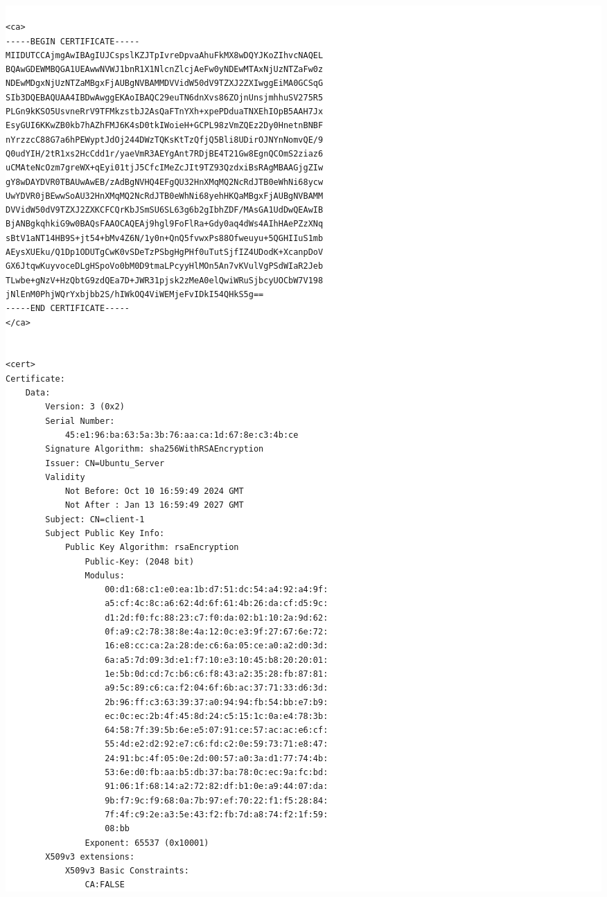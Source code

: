 ```

<ca>
-----BEGIN CERTIFICATE-----
MIIDUTCCAjmgAwIBAgIUJCspslKZJTpIvreDpvaAhuFkMX8wDQYJKoZIhvcNAQEL
BQAwGDEWMBQGA1UEAwwNVWJ1bnR1X1NlcnZlcjAeFw0yNDEwMTAxNjUzNTZaFw0z
NDEwMDgxNjUzNTZaMBgxFjAUBgNVBAMMDVVidW50dV9TZXJ2ZXIwggEiMA0GCSqG
SIb3DQEBAQUAA4IBDwAwggEKAoIBAQC29euTN6dnXvs86ZOjnUnsjmhhuSV275R5
PLGn9kKSO5UsvneRrV9TFMkzstbJ2AsQaFTnYXh+xpePDduaTNXEhIOpB5AAH7Jx
EsyGUI6KKwZB0kb7hAZhFMJ6K4sD0tkIWoieH+GCPL98zVmZQEz2Dy0HnetnBNBF
nYrzzcC88G7a6hPEWyptJdOj244DWzTQKsKtTzQfjQ5Bli8UDirOJNYnNomvQE/9
Q0udYIH/2tR1xs2HcCdd1r/yaeVmR3AEYgAnt7RDjBE4T21Gw8EgnQCOmS2ziaz6
uCMAteNcOzm7greWX+qEyi01tjJ5CfcIMeZcJIt9TZ93QzdxiBsRAgMBAAGjgZIw
gY8wDAYDVR0TBAUwAwEB/zAdBgNVHQ4EFgQU32HnXMqMQ2NcRdJTB0eWhNi68ycw
UwYDVR0jBEwwSoAU32HnXMqMQ2NcRdJTB0eWhNi68yehHKQaMBgxFjAUBgNVBAMM
DVVidW50dV9TZXJ2ZXKCFCQrKbJSmSU6SL63g6b2gIbhZDF/MAsGA1UdDwQEAwIB
BjANBgkqhkiG9w0BAQsFAAOCAQEAj9hgl9FoFlRa+Gdy0aq4dWs4AIhHAePZzXNq
sBtV1aNT14HB9S+jt54+bMv4Z6N/1y0n+QnQ5fvwxPs88Ofweuyu+5QGHIIuS1mb
AEysXUEku/Q1Dp1ODUTgCwK0vSDeTzPSbgHgPHf0uTutSjfIZ4UDodK+XcanpDoV
GX6JtqwKuyvoceDLgHSpoVo0bM0D9tmaLPcyyHlMOn5An7vKVulVgPSdWIaR2Jeb
TLwbe+gNzV+HzQbtG9zdQEa7D+JWR31pjsk2zMeA0elQwiWRuSjbcyUOCbW7V198
jNlEnM0PhjWQrYxbjbb2S/hIWkOQ4ViWEMjeFvIDkI54QHkS5g==
-----END CERTIFICATE-----
</ca>


<cert>
Certificate:
    Data:
        Version: 3 (0x2)
        Serial Number:
            45:e1:96:ba:63:5a:3b:76:aa:ca:1d:67:8e:c3:4b:ce
        Signature Algorithm: sha256WithRSAEncryption
        Issuer: CN=Ubuntu_Server
        Validity
            Not Before: Oct 10 16:59:49 2024 GMT
            Not After : Jan 13 16:59:49 2027 GMT
        Subject: CN=client-1
        Subject Public Key Info:
            Public Key Algorithm: rsaEncryption
                Public-Key: (2048 bit)
                Modulus:
                    00:d1:68:c1:e0:ea:1b:d7:51:dc:54:a4:92:a4:9f:
                    a5:cf:4c:8c:a6:62:4d:6f:61:4b:26:da:cf:d5:9c:
                    d1:2d:f0:fc:88:23:c7:f0:da:02:b1:10:2a:9d:62:
                    0f:a9:c2:78:38:8e:4a:12:0c:e3:9f:27:67:6e:72:
                    16:e8:cc:ca:2a:28:de:c6:6a:05:ce:a0:a2:d0:3d:
                    6a:a5:7d:09:3d:e1:f7:10:e3:10:45:b8:20:20:01:
                    1e:5b:0d:cd:7c:b6:c6:f8:43:a2:35:28:fb:87:81:
                    a9:5c:89:c6:ca:f2:04:6f:6b:ac:37:71:33:d6:3d:
                    2b:96:ff:c3:63:39:37:a0:94:94:fb:54:bb:e7:b9:
                    ec:0c:ec:2b:4f:45:8d:24:c5:15:1c:0a:e4:78:3b:
                    64:58:7f:39:5b:6e:e5:07:91:ce:57:ac:ac:e6:cf:
                    55:4d:e2:d2:92:e7:c6:fd:c2:0e:59:73:71:e8:47:
                    24:91:bc:4f:05:0e:2d:00:57:a0:3a:d1:77:74:4b:
                    53:6e:d0:fb:aa:b5:db:37:ba:78:0c:ec:9a:fc:bd:
                    91:06:1f:68:14:a2:72:82:df:b1:0e:a9:44:07:da:
                    9b:f7:9c:f9:68:0a:7b:97:ef:70:22:f1:f5:28:84:
                    7f:4f:c9:2e:a3:5e:43:f2:fb:7d:a8:74:f2:1f:59:
                    08:bb
                Exponent: 65537 (0x10001)
        X509v3 extensions:
            X509v3 Basic Constraints:
                CA:FALSE
```